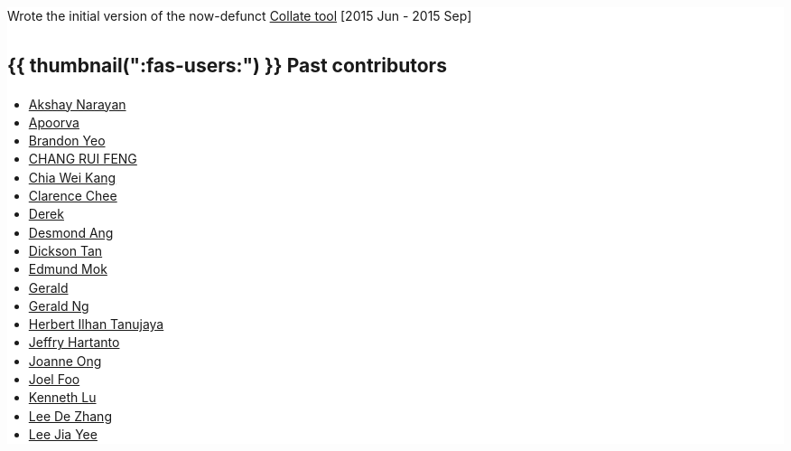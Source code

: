 Wrote the initial version of the now-defunct [Collate tool](https://se-edu.github.io/collate) [2015 Jun - 2015 Sep]

</div>



## {{ thumbnail(":fas-users:") }} Past contributors

<div class="ml-4">


* [Akshay Narayan](https://github.com/issues?utf8=✓&q=repo%3Ase-edu%2Faddressbook-level1+repo%3Ase-edu%2Faddressbook-level2+repo%3Ase-edu%2Faddressbook-level3+repo%3Ase-edu%2Faddressbook-level4+involves%3Aokkhoy)
* [Apoorva](https://github.com/issues?utf8=✓&q=repo%3Ase-edu%2Faddressbook-level1+repo%3Ase-edu%2Faddressbook-level2+repo%3Ase-edu%2Faddressbook-level3+repo%3Ase-edu%2Faddressbook-level4+involves%3Aapoorva17)
* [Brandon Yeo](https://github.com/issues?utf8=✓&q=repo%3Ase-edu%2Faddressbook-level1+repo%3Ase-edu%2Faddressbook-level2+repo%3Ase-edu%2Faddressbook-level3+repo%3Ase-edu%2Faddressbook-level4+involves%3Abrandonyeoxg)
* [CHANG RUI FENG](https://github.com/RuiFengg)
* [Chia Wei Kang](https://github.com/issues?utf8=✓&q=repo%3Ase-edu%2Faddressbook-level1+repo%3Ase-edu%2Faddressbook-level2+repo%3Ase-edu%2Faddressbook-level3+repo%3Ase-edu%2Faddressbook-level4+involves%3Aweikangchia)
* [Clarence Chee](https://github.com/issues?utf8=✓&q=repo%3Ase-edu%2Faddressbook-level1+repo%3Ase-edu%2Faddressbook-level2+repo%3Ase-edu%2Faddressbook-level3+repo%3Ase-edu%2Faddressbook-level4+involves%3Acheec)
* [Derek](https://github.com/issues?utf8=✓&q=repo%3Ase-edu%2Faddressbook-level1+repo%3Ase-edu%2Faddressbook-level2+repo%3Ase-edu%2Faddressbook-level3+repo%3Ase-edu%2Faddressbook-level4+involves%3A500poundbear)
* [Desmond Ang](https://github.com/issues?utf8=✓&q=repo%3Ase-edu%2Faddressbook-level1+repo%3Ase-edu%2Faddressbook-level2+repo%3Ase-edu%2Faddressbook-level3+repo%3Ase-edu%2Faddressbook-level4+involves%3AKnewYouWereTrouble)
* [Dickson Tan](https://github.com/issues?utf8=✓&q=repo%3Ase-edu%2Faddressbook-level1+repo%3Ase-edu%2Faddressbook-level2+repo%3Ase-edu%2Faddressbook-level3+repo%3Ase-edu%2Faddressbook-level4+involves%3ANeurrone)
* [Edmund Mok](https://github.com/issues?utf8=✓&q=repo%3Ase-edu%2Faddressbook-level1+repo%3Ase-edu%2Faddressbook-level2+repo%3Ase-edu%2Faddressbook-level3+repo%3Ase-edu%2Faddressbook-level4+involves%3Aedmundmok)
* [Gerald](https://github.com/issues?utf8=%E2%9C%93&q=repo%3Ase-edu%2Fcollate+involves%3Amadsonic)
* [Gerald Ng](https://github.com/issues?utf8=✓&q=repo%3Ase-edu%2Faddressbook-level1+repo%3Ase-edu%2Faddressbook-level2+repo%3Ase-edu%2Faddressbook-level3+repo%3Ase-edu%2Faddressbook-level4+involves%3Amadsonic)
* [Herbert Ilhan Tanujaya](https://github.com/issues?utf8=✓&q=repo%3Ase-edu%2Faddressbook-level1+repo%3Ase-edu%2Faddressbook-level2+repo%3Ase-edu%2Faddressbook-level3+repo%3Ase-edu%2Faddressbook-level4+involves%3Adonjar)
* [Jeffry Hartanto](https://github.com/issues?utf8=✓&q=repo%3Ase-edu%2Faddressbook-level1+repo%3Ase-edu%2Faddressbook-level2+repo%3Ase-edu%2Faddressbook-level3+repo%3Ase-edu%2Faddressbook-level4+involves%3Ajeffryhartanto)
* [Joanne Ong](https://github.com/issues?utf8=✓&q=repo%3Ase-edu%2Faddressbook-level1+repo%3Ase-edu%2Faddressbook-level2+repo%3Ase-edu%2Faddressbook-level3+repo%3Ase-edu%2Faddressbook-level4+involves%3Ajoanneong)
* [Joel Foo](https://github.com/issues?utf8=✓&q=repo%3Ase-edu%2Faddressbook-level1+repo%3Ase-edu%2Faddressbook-level2+repo%3Ase-edu%2Faddressbook-level3+repo%3Ase-edu%2Faddressbook-level4+involves%3Ajaeoheeail)
* [Kenneth Lu](https://github.com/issues?utf8=✓&q=repo%3Ase-edu%2Faddressbook-level1+repo%3Ase-edu%2Faddressbook-level2+repo%3Ase-edu%2Faddressbook-level3+repo%3Ase-edu%2Faddressbook-level4+involves%3Aluyangkenneth)
* [Lee De Zhang](https://github.com/issues?utf8=✓&q=repo%3Ase-edu%2Faddressbook-level1+repo%3Ase-edu%2Faddressbook-level2+repo%3Ase-edu%2Faddressbook-level3+repo%3Ase-edu%2Faddressbook-level4+involves%3Adezhanglee)
* [Lee Jia Yee](https://github.com/issues?utf8=✓&q=repo%3Ase-edu%2Faddressbook-level1+repo%3Ase-edu%2Faddressbook-level2+repo%3Ase-edu%2Faddressbook-level3+repo%3Ase-edu%2Faddressbook-level4+involves%3Ajia1)